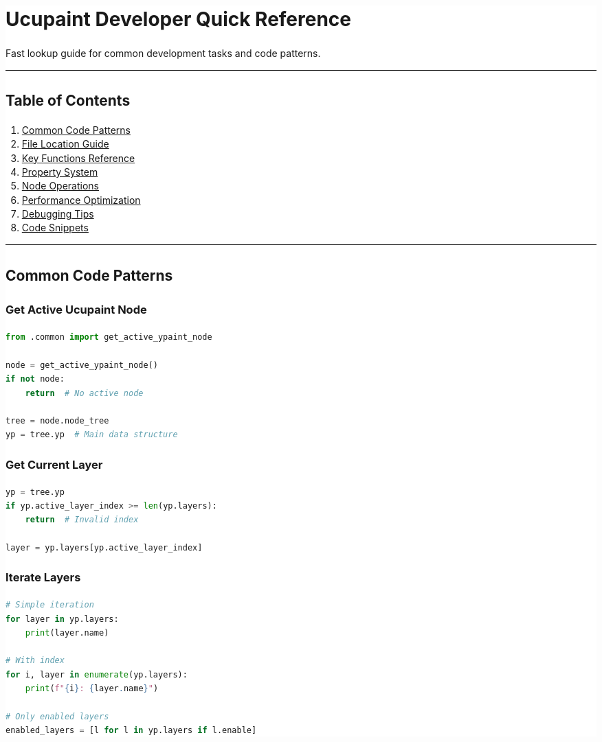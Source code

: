 # Ucupaint Developer Quick Reference

Fast lookup guide for common development tasks and code patterns.

---

## Table of Contents

1. [Common Code Patterns](#common-code-patterns)
2. [File Location Guide](#file-location-guide)
3. [Key Functions Reference](#key-functions-reference)
4. [Property System](#property-system)
5. [Node Operations](#node-operations)
6. [Performance Optimization](#performance-optimization)
7. [Debugging Tips](#debugging-tips)
8. [Code Snippets](#code-snippets)

---

## Common Code Patterns

### Get Active Ucupaint Node

```python
from .common import get_active_ypaint_node

node = get_active_ypaint_node()
if not node:
    return  # No active node

tree = node.node_tree
yp = tree.yp  # Main data structure
```

### Get Current Layer

```python
yp = tree.yp
if yp.active_layer_index >= len(yp.layers):
    return  # Invalid index

layer = yp.layers[yp.active_layer_index]
```

### Iterate Layers

```python
# Simple iteration
for layer in yp.layers:
    print(layer.name)

# With index
for i, layer in enumerate(yp.layers):
    print(f"{i}: {layer.name}")

# Only enabled layers
enabled_layers = [l for l in yp.layers if l.enable]
```
